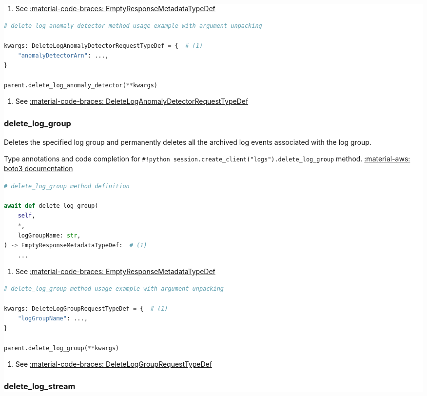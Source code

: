 1. See [:material-code-braces: EmptyResponseMetadataTypeDef](./type_defs.md#emptyresponsemetadatatypedef)


```python
# delete_log_anomaly_detector method usage example with argument unpacking

kwargs: DeleteLogAnomalyDetectorRequestTypeDef = {  # (1)
    "anomalyDetectorArn": ...,
}

parent.delete_log_anomaly_detector(**kwargs)
```

1. See [:material-code-braces: DeleteLogAnomalyDetectorRequestTypeDef](./type_defs.md#deleteloganomalydetectorrequesttypedef)

### delete\_log\_group

Deletes the specified log group and permanently deletes all the archived log
events associated with the log group.

Type annotations and code completion for `#!python session.create_client("logs").delete_log_group` method.
[:material-aws: boto3 documentation](https://boto3.amazonaws.com/v1/documentation/api/latest/reference/services/logs/client/delete_log_group.html)

```python
# delete_log_group method definition

await def delete_log_group(
    self,
    *,
    logGroupName: str,
) -> EmptyResponseMetadataTypeDef:  # (1)
    ...
```

1. See [:material-code-braces: EmptyResponseMetadataTypeDef](./type_defs.md#emptyresponsemetadatatypedef)


```python
# delete_log_group method usage example with argument unpacking

kwargs: DeleteLogGroupRequestTypeDef = {  # (1)
    "logGroupName": ...,
}

parent.delete_log_group(**kwargs)
```

1. See [:material-code-braces: DeleteLogGroupRequestTypeDef](./type_defs.md#deleteloggrouprequesttypedef)

### delete\_log\_stream

